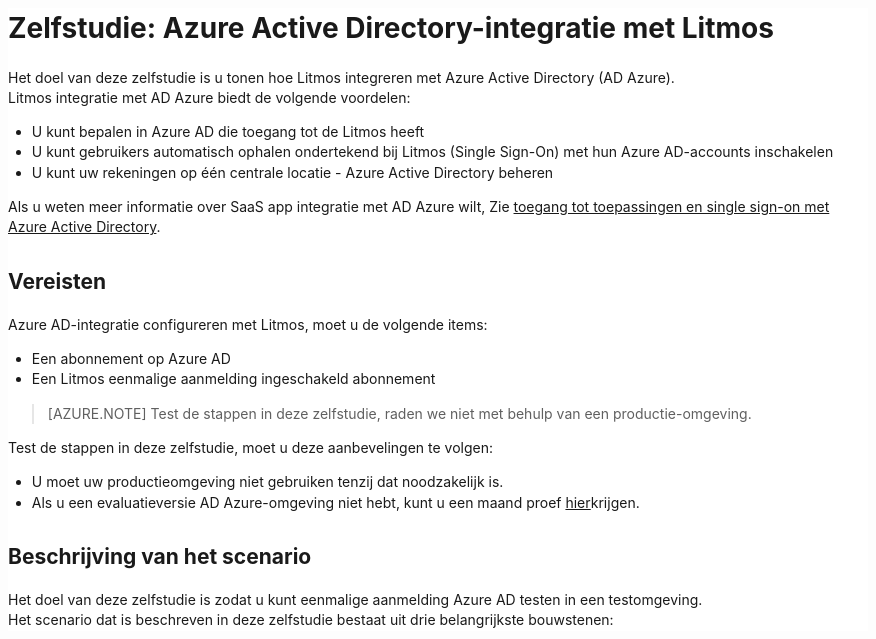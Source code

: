 <properties
    pageTitle="Zelfstudie: Azure Active Directory-integratie met Litmos | Microsoft Azure"
    description="Informatie over het configureren van eenmalige aanmelding tussen Azure Active Directory en Litmos."
    services="active-directory"
    documentationCenter=""
    authors="jeevansd"
    manager="femila"
    editor=""/>

<tags
    ms.service="active-directory"
    ms.workload="identity"
    ms.tgt_pltfrm="na"
    ms.devlang="na"
    ms.topic="article"
    ms.date="09/29/2016"
    ms.author="jeedes"/>


# <a name="tutorial-azure-active-directory-integration-with-litmos"></a>Zelfstudie: Azure Active Directory-integratie met Litmos

Het doel van deze zelfstudie is u tonen hoe Litmos integreren met Azure Active Directory (AD Azure).  
Litmos integratie met AD Azure biedt de volgende voordelen: 

- U kunt bepalen in Azure AD die toegang tot de Litmos heeft 
- U kunt gebruikers automatisch ophalen ondertekend bij Litmos (Single Sign-On) met hun Azure AD-accounts inschakelen
- U kunt uw rekeningen op één centrale locatie - Azure Active Directory beheren 

Als u weten meer informatie over SaaS app integratie met AD Azure wilt, Zie [toegang tot toepassingen en single sign-on met Azure Active Directory](active-directory-appssoaccess-whatis.md).

## <a name="prerequisites"></a>Vereisten 

Azure AD-integratie configureren met Litmos, moet u de volgende items:

- Een abonnement op Azure AD
- Een Litmos eenmalige aanmelding ingeschakeld abonnement


> [AZURE.NOTE] Test de stappen in deze zelfstudie, raden we niet met behulp van een productie-omgeving.


Test de stappen in deze zelfstudie, moet u deze aanbevelingen te volgen:

- U moet uw productieomgeving niet gebruiken tenzij dat noodzakelijk is.
- Als u een evaluatieversie AD Azure-omgeving niet hebt, kunt u een maand proef [hier](https://azure.microsoft.com/pricing/free-trial/)krijgen. 

 
## <a name="scenario-description"></a>Beschrijving van het scenario
Het doel van deze zelfstudie is zodat u kunt eenmalige aanmelding Azure AD testen in een testomgeving.  
Het scenario dat is beschreven in deze zelfstudie bestaat uit drie belangrijkste bouwstenen:


[1]: ./media/active-directory-saas-litmos-tutorial/tutorial_general_01.png
[2]: ./media/active-directory-saas-litmos-tutorial/tutorial_general_02.png
[3]: ./media/active-directory-saas-litmos-tutorial/tutorial_general_03.png
[4]: ./media/active-directory-saas-litmos-tutorial/tutorial_general_04.png
[5]: ./media/active-directory-saas-litmos-tutorial/tutorial_litmos_01.png
[500]: ./media/active-directory-saas-litmos-tutorial/tutorial_litmos_02.png
[6]: ./media/active-directory-saas-litmos-tutorial/tutorial_general_05.png
[7]: ./media/active-directory-saas-litmos-tutorial/tutorial_litmos_03.png
[8]: ./media/active-directory-saas-litmos-tutorial/tutorial_litmos_04.png
[9]: ./media/active-directory-saas-litmos-tutorial/tutorial_litmos_05.png
[10]: ./media/active-directory-saas-litmos-tutorial/tutorial_general_06.png
[11]: ./media/active-directory-saas-litmos-tutorial/tutorial_general_07.png
[12]: ./media/active-directory-saas-litmos-tutorial/tutorial_general_80.png
[13]: ./media/active-directory-saas-litmos-tutorial/tutorial_general_81.png
[14]: ./media/active-directory-saas-litmos-tutorial/tutorial_general_82.png
[15]: ./media/active-directory-saas-litmos-tutorial/tutorial_general_81.png
[16]: ./media/active-directory-saas-litmos-tutorial/tutorial_general_19.png
[17]: ./media/active-directory-saas-litmos-tutorial/tutorial_litmos_67.png
[20]: ./media/active-directory-saas-litmos-tutorial/tutorial_general_100.png
[21]: ./media/active-directory-saas-litmos-tutorial/tutorial_litmos_60.png
[22]: ./media/active-directory-saas-litmos-tutorial/tutorial_litmos_61.png
[23]: ./media/active-directory-saas-litmos-tutorial/tutorial_litmos_62.png
[24]: ./media/active-directory-saas-litmos-tutorial/tutorial_litmos_63.png
[25]: ./media/active-directory-saas-litmos-tutorial/tutorial_litmos_64.png
[26]: ./media/active-directory-saas-litmos-tutorial/tutorial_litmos_65.png
[27]: ./media/active-directory-saas-litmos-tutorial/tutorial_litmos_66.png
[200]: ./media/active-directory-saas-litmos-tutorial/tutorial_general_200.png
[201]: ./media/active-directory-saas-litmos-tutorial/tutorial_general_201.png
[202]: ./media/active-directory-saas-litmos-tutorial/tutorial_litmos_68.png
[203]: ./media/active-directory-saas-litmos-tutorial/tutorial_general_203.png
[204]: ./media/active-directory-saas-litmos-tutorial/tutorial_general_204.png
[205]: ./media/active-directory-saas-litmos-tutorial/tutorial_general_205.png
[400]: ./media/active-directory-saas-litmos-tutorial/tutorial_litmos_400.png
[401]: ./media/active-directory-saas-litmos-tutorial/tutorial_litmos_401.png
[402]: ./media/active-directory-saas-litmos-tutorial/tutorial_litmos_402.png